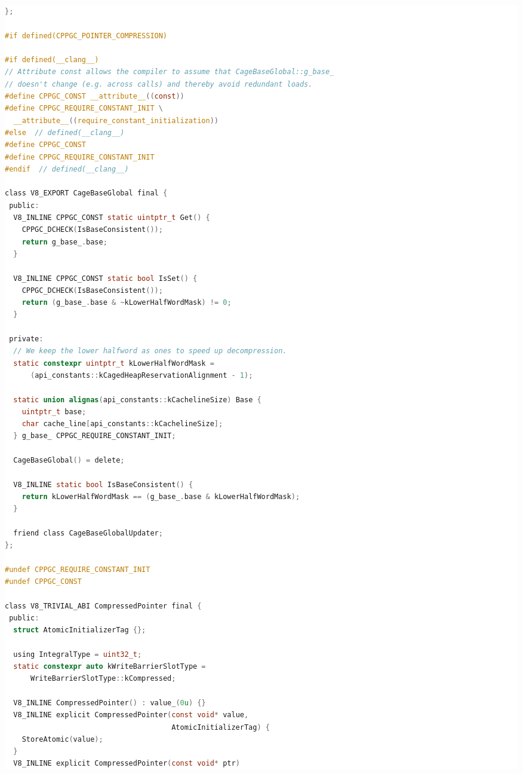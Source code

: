 ```c
};

#if defined(CPPGC_POINTER_COMPRESSION)

#if defined(__clang__)
// Attribute const allows the compiler to assume that CageBaseGlobal::g_base_
// doesn't change (e.g. across calls) and thereby avoid redundant loads.
#define CPPGC_CONST __attribute__((const))
#define CPPGC_REQUIRE_CONSTANT_INIT \
  __attribute__((require_constant_initialization))
#else  // defined(__clang__)
#define CPPGC_CONST
#define CPPGC_REQUIRE_CONSTANT_INIT
#endif  // defined(__clang__)

class V8_EXPORT CageBaseGlobal final {
 public:
  V8_INLINE CPPGC_CONST static uintptr_t Get() {
    CPPGC_DCHECK(IsBaseConsistent());
    return g_base_.base;
  }

  V8_INLINE CPPGC_CONST static bool IsSet() {
    CPPGC_DCHECK(IsBaseConsistent());
    return (g_base_.base & ~kLowerHalfWordMask) != 0;
  }

 private:
  // We keep the lower halfword as ones to speed up decompression.
  static constexpr uintptr_t kLowerHalfWordMask =
      (api_constants::kCagedHeapReservationAlignment - 1);

  static union alignas(api_constants::kCachelineSize) Base {
    uintptr_t base;
    char cache_line[api_constants::kCachelineSize];
  } g_base_ CPPGC_REQUIRE_CONSTANT_INIT;

  CageBaseGlobal() = delete;

  V8_INLINE static bool IsBaseConsistent() {
    return kLowerHalfWordMask == (g_base_.base & kLowerHalfWordMask);
  }

  friend class CageBaseGlobalUpdater;
};

#undef CPPGC_REQUIRE_CONSTANT_INIT
#undef CPPGC_CONST

class V8_TRIVIAL_ABI CompressedPointer final {
 public:
  struct AtomicInitializerTag {};

  using IntegralType = uint32_t;
  static constexpr auto kWriteBarrierSlotType =
      WriteBarrierSlotType::kCompressed;

  V8_INLINE CompressedPointer() : value_(0u) {}
  V8_INLINE explicit CompressedPointer(const void* value,
                                       AtomicInitializerTag) {
    StoreAtomic(value);
  }
  V8_INLINE explicit CompressedPointer(const void* ptr)
```